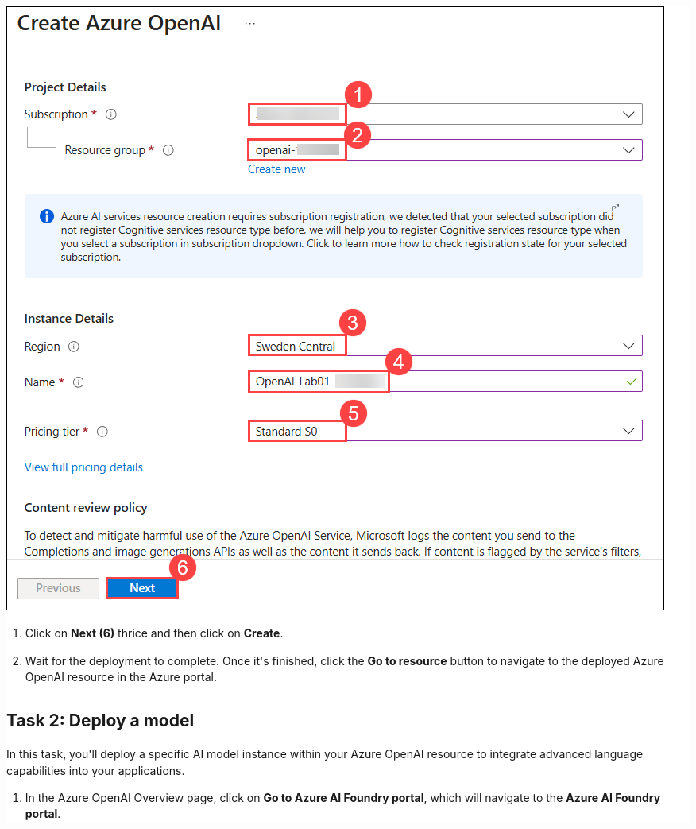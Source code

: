    ![](../media/create-openai-1707.png "Create Azure OpenAI resource")

1. Click on **Next (6)** thrice and then click on **Create**.

1. Wait for the deployment to complete. Once it's finished, click the **Go to resource** button to navigate to the deployed Azure OpenAI resource in the Azure portal.

## Task 2: Deploy a model

In this task, you'll deploy a specific AI model instance within your Azure OpenAI resource to integrate advanced language capabilities into your applications.

1. In the Azure OpenAI Overview page, click on **Go to Azure AI Foundry portal**, which will navigate to the **Azure AI Foundry portal**.

